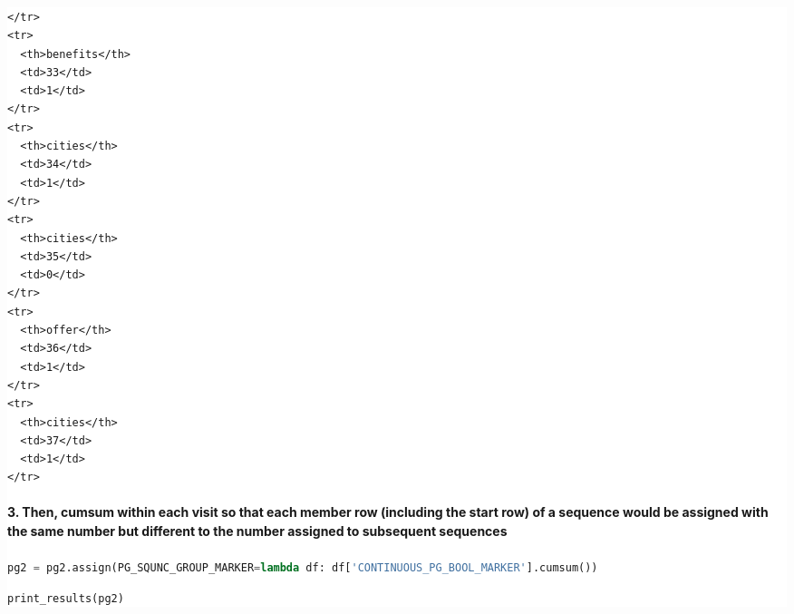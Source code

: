     </tr>
    <tr>
      <th>benefits</th>
      <td>33</td>
      <td>1</td>
    </tr>
    <tr>
      <th>cities</th>
      <td>34</td>
      <td>1</td>
    </tr>
    <tr>
      <th>cities</th>
      <td>35</td>
      <td>0</td>
    </tr>
    <tr>
      <th>offer</th>
      <td>36</td>
      <td>1</td>
    </tr>
    <tr>
      <th>cities</th>
      <td>37</td>
      <td>1</td>
    </tr>
  </tbody>
</table>
</div>



#### 3. Then, cumsum within each visit so that each member row (including the start row) of a sequence would be assigned with the same number but different to the number assigned to subsequent sequences


```python
pg2 = pg2.assign(PG_SQUNC_GROUP_MARKER=lambda df: df['CONTINUOUS_PG_BOOL_MARKER'].cumsum())
```


```python
print_results(pg2)
```




<div>
<style scoped>
    .dataframe tbody tr th:only-of-type {
        vertical-align: middle;
    }

    .dataframe tbody tr th {
        vertical-align: top;
    }
